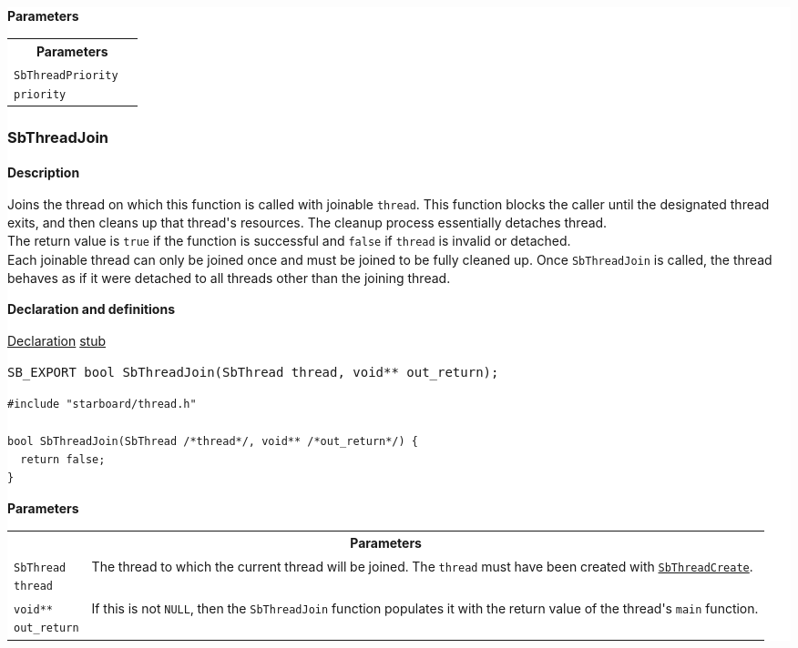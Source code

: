 **Parameters**



<table class="responsive">
  <tr><th colspan="2">Parameters</th></tr>
  <tr>
    <td><code>SbThreadPriority</code><br>
        <code>priority</code></td>
    <td> </td>
  </tr>
</table>

### SbThreadJoin

**Description**

Joins the thread on which this function is called with joinable `thread`.
This function blocks the caller until the designated thread exits, and then
cleans up that thread's resources. The cleanup process essentially detaches
thread.<br>
The return value is `true` if the function is successful and `false` if
`thread` is invalid or detached.<br>
Each joinable thread can only be joined once and must be joined to be fully
cleaned up. Once <code>SbThreadJoin</code> is called, the thread behaves as if it were
detached to all threads other than the joining thread.

**Declaration and definitions**

<div class="mdl-tabs mdl-js-tabs mdl-js-ripple-effect">
  <div class="mdl-tabs__tab-bar">
    <a href="#SbThreadJoin-declaration" class="mdl-tabs__tab is-active">Declaration</a>
    <a href="#SbThreadJoin-stub" class="mdl-tabs__tab">stub</a>
  </div>
  <div class="mdl-tabs__panel is-active" id="SbThreadJoin-declaration">
<pre>
SB_EXPORT bool SbThreadJoin(SbThread thread, void** out_return);
</pre>
</div>
  <div class="mdl-tabs__panel" id="SbThreadJoin-stub">

```
#include "starboard/thread.h"

bool SbThreadJoin(SbThread /*thread*/, void** /*out_return*/) {
  return false;
}
```

  </div>
</div>

**Parameters**



<table class="responsive">
  <tr><th colspan="2">Parameters</th></tr>
  <tr>
    <td><code>SbThread</code><br>        <code>thread</code></td>
    <td>The thread to which the current thread will be joined. The
<code>thread</code> must have been created with <code><a href="#sbthreadcreate">SbThreadCreate</a></code>.</td>
  </tr>
  <tr>
    <td><code>void**</code><br>        <code>out_return</code></td>
    <td>If this is not <code>NULL</code>, then the <code>SbThreadJoin</code> function populates
it with the return value of the thread's <code>main</code> function.</td>
  </tr>
</table>